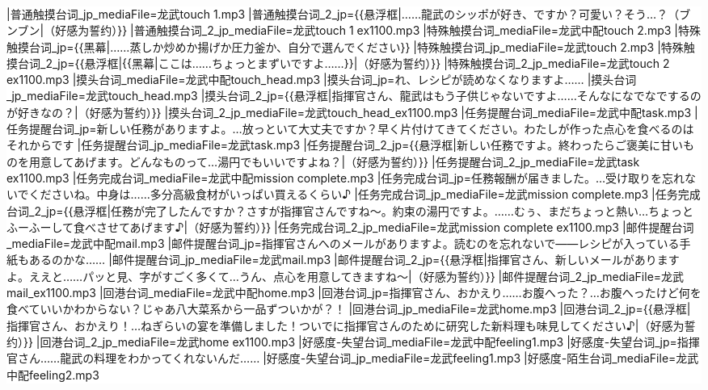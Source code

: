 |普通触摸台词_jp_mediaFile=龙武touch 1.mp3
|普通触摸台词_2_jp={{悬浮框|……龍武のシッポが好き、ですか？可愛い？そう…？（ブンブン|（好感为誓约）}}
|普通触摸台词_2_jp_mediaFile=龙武touch 1 ex1100.mp3
|特殊触摸台词_mediaFile=龙武中配touch 2.mp3
|特殊触摸台词_jp={{黑幕|……蒸しか炒めか揚げか圧力釜か、自分で選んでください}}
|特殊触摸台词_jp_mediaFile=龙武touch 2.mp3
|特殊触摸台词_2_jp={{悬浮框|{{黑幕|ここは……ちょっとまずいですよ……}}|（好感为誓约）}}
|特殊触摸台词_2_jp_mediaFile=龙武touch 2 ex1100.mp3
|摸头台词_mediaFile=龙武中配touch_head.mp3
|摸头台词_jp=れ、レシピが読めなくなりますよ……
|摸头台词_jp_mediaFile=龙武touch_head.mp3
|摸头台词_2_jp={{悬浮框|指揮官さん、龍武はもう子供じゃないですよ……そんなになでなでするのが好きなの？|（好感为誓约）}}
|摸头台词_2_jp_mediaFile=龙武touch_head_ex1100.mp3
|任务提醒台词_mediaFile=龙武中配task.mp3
|任务提醒台词_jp=新しい任務がありますよ。…放っといて大丈夫ですか？早く片付けてきてください。わたしが作った点心を食べるのはそれからです
|任务提醒台词_jp_mediaFile=龙武task.mp3
|任务提醒台词_2_jp={{悬浮框|新しい任務ですよ。終わったらご褒美に甘いものを用意してあげます。どんなものって…湯円でもいいですよね？|（好感为誓约）}}
|任务提醒台词_2_jp_mediaFile=龙武task ex1100.mp3
|任务完成台词_mediaFile=龙武中配mission complete.mp3
|任务完成台词_jp=任務報酬が届きました。…受け取りを忘れないでくださいね。中身は……多分高級食材がいっぱい買えるくらい♪
|任务完成台词_jp_mediaFile=龙武mission complete.mp3
|任务完成台词_2_jp={{悬浮框|任務が完了したんですか？さすが指揮官さんですね～。約束の湯円ですよ。……むぅ、まだちょっと熱い…ちょっとふーふーして食べさせてあげます♪|（好感为誓约）}}
|任务完成台词_2_jp_mediaFile=龙武mission complete ex1100.mp3
|邮件提醒台词_mediaFile=龙武中配mail.mp3
|邮件提醒台词_jp=指揮官さんへのメールがありますよ。読むのを忘れないで――レシピが入っている手紙もあるのかな……
|邮件提醒台词_jp_mediaFile=龙武mail.mp3
|邮件提醒台词_2_jp={{悬浮框|指揮官さん、新しいメールがありますよ。ええと……パッと見、字がすごく多くて…うん、点心を用意してきますね～|（好感为誓约）}}
|邮件提醒台词_2_jp_mediaFile=龙武mail_ex1100.mp3
|回港台词_mediaFile=龙武中配home.mp3
|回港台词_jp=指揮官さん、おかえり……お腹へった？…お腹へったけど何を食べていいかわからない？じゃあ八大菜系から一品ずついかが？！
|回港台词_jp_mediaFile=龙武home.mp3
|回港台词_2_jp={{悬浮框|指揮官さん、おかえり！…ねぎらいの宴を準備しました！ついでに指揮官さんのために研究した新料理も味見してください♪|（好感为誓约）}}
|回港台词_2_jp_mediaFile=龙武home ex1100.mp3
|好感度-失望台词_mediaFile=龙武中配feeling1.mp3
|好感度-失望台词_jp=指揮官さん……龍武の料理をわかってくれないんだ……
|好感度-失望台词_jp_mediaFile=龙武feeling1.mp3
|好感度-陌生台词_mediaFile=龙武中配feeling2.mp3
